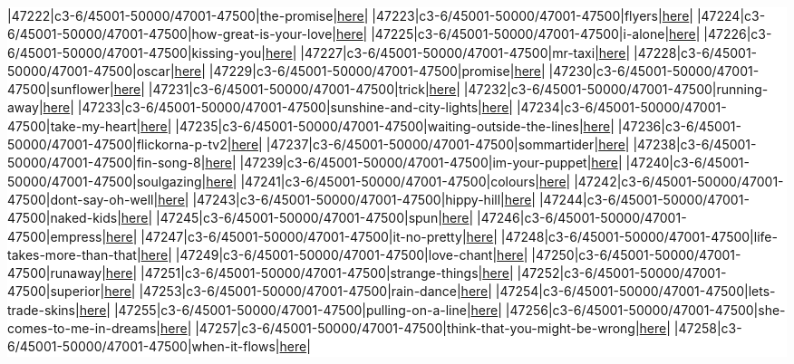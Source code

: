 |47222|c3-6/45001-50000/47001-47500|the-promise|[here](https://cdn.jsdelivr.net/gh/guitarchord/c3-6/45001-50000/47001-47500/the-promise.webp)|
|47223|c3-6/45001-50000/47001-47500|flyers|[here](https://cdn.jsdelivr.net/gh/guitarchord/c3-6/45001-50000/47001-47500/flyers.webp)|
|47224|c3-6/45001-50000/47001-47500|how-great-is-your-love|[here](https://cdn.jsdelivr.net/gh/guitarchord/c3-6/45001-50000/47001-47500/how-great-is-your-love.webp)|
|47225|c3-6/45001-50000/47001-47500|i-alone|[here](https://cdn.jsdelivr.net/gh/guitarchord/c3-6/45001-50000/47001-47500/i-alone.webp)|
|47226|c3-6/45001-50000/47001-47500|kissing-you|[here](https://cdn.jsdelivr.net/gh/guitarchord/c3-6/45001-50000/47001-47500/kissing-you.webp)|
|47227|c3-6/45001-50000/47001-47500|mr-taxi|[here](https://cdn.jsdelivr.net/gh/guitarchord/c3-6/45001-50000/47001-47500/mr-taxi.webp)|
|47228|c3-6/45001-50000/47001-47500|oscar|[here](https://cdn.jsdelivr.net/gh/guitarchord/c3-6/45001-50000/47001-47500/oscar.webp)|
|47229|c3-6/45001-50000/47001-47500|promise|[here](https://cdn.jsdelivr.net/gh/guitarchord/c3-6/45001-50000/47001-47500/promise.webp)|
|47230|c3-6/45001-50000/47001-47500|sunflower|[here](https://cdn.jsdelivr.net/gh/guitarchord/c3-6/45001-50000/47001-47500/sunflower.webp)|
|47231|c3-6/45001-50000/47001-47500|trick|[here](https://cdn.jsdelivr.net/gh/guitarchord/c3-6/45001-50000/47001-47500/trick.webp)|
|47232|c3-6/45001-50000/47001-47500|running-away|[here](https://cdn.jsdelivr.net/gh/guitarchord/c3-6/45001-50000/47001-47500/running-away.webp)|
|47233|c3-6/45001-50000/47001-47500|sunshine-and-city-lights|[here](https://cdn.jsdelivr.net/gh/guitarchord/c3-6/45001-50000/47001-47500/sunshine-and-city-lights.webp)|
|47234|c3-6/45001-50000/47001-47500|take-my-heart|[here](https://cdn.jsdelivr.net/gh/guitarchord/c3-6/45001-50000/47001-47500/take-my-heart.webp)|
|47235|c3-6/45001-50000/47001-47500|waiting-outside-the-lines|[here](https://cdn.jsdelivr.net/gh/guitarchord/c3-6/45001-50000/47001-47500/waiting-outside-the-lines.webp)|
|47236|c3-6/45001-50000/47001-47500|flickorna-p-tv2|[here](https://cdn.jsdelivr.net/gh/guitarchord/c3-6/45001-50000/47001-47500/flickorna-p-tv2.webp)|
|47237|c3-6/45001-50000/47001-47500|sommartider|[here](https://cdn.jsdelivr.net/gh/guitarchord/c3-6/45001-50000/47001-47500/sommartider.webp)|
|47238|c3-6/45001-50000/47001-47500|fin-song-8|[here](https://cdn.jsdelivr.net/gh/guitarchord/c3-6/45001-50000/47001-47500/fin-song-8.webp)|
|47239|c3-6/45001-50000/47001-47500|im-your-puppet|[here](https://cdn.jsdelivr.net/gh/guitarchord/c3-6/45001-50000/47001-47500/im-your-puppet.webp)|
|47240|c3-6/45001-50000/47001-47500|soulgazing|[here](https://cdn.jsdelivr.net/gh/guitarchord/c3-6/45001-50000/47001-47500/soulgazing.webp)|
|47241|c3-6/45001-50000/47001-47500|colours|[here](https://cdn.jsdelivr.net/gh/guitarchord/c3-6/45001-50000/47001-47500/colours.webp)|
|47242|c3-6/45001-50000/47001-47500|dont-say-oh-well|[here](https://cdn.jsdelivr.net/gh/guitarchord/c3-6/45001-50000/47001-47500/dont-say-oh-well.webp)|
|47243|c3-6/45001-50000/47001-47500|hippy-hill|[here](https://cdn.jsdelivr.net/gh/guitarchord/c3-6/45001-50000/47001-47500/hippy-hill.webp)|
|47244|c3-6/45001-50000/47001-47500|naked-kids|[here](https://cdn.jsdelivr.net/gh/guitarchord/c3-6/45001-50000/47001-47500/naked-kids.webp)|
|47245|c3-6/45001-50000/47001-47500|spun|[here](https://cdn.jsdelivr.net/gh/guitarchord/c3-6/45001-50000/47001-47500/spun.webp)|
|47246|c3-6/45001-50000/47001-47500|empress|[here](https://cdn.jsdelivr.net/gh/guitarchord/c3-6/45001-50000/47001-47500/empress.webp)|
|47247|c3-6/45001-50000/47001-47500|it-no-pretty|[here](https://cdn.jsdelivr.net/gh/guitarchord/c3-6/45001-50000/47001-47500/it-no-pretty.webp)|
|47248|c3-6/45001-50000/47001-47500|life-takes-more-than-that|[here](https://cdn.jsdelivr.net/gh/guitarchord/c3-6/45001-50000/47001-47500/life-takes-more-than-that.webp)|
|47249|c3-6/45001-50000/47001-47500|love-chant|[here](https://cdn.jsdelivr.net/gh/guitarchord/c3-6/45001-50000/47001-47500/love-chant.webp)|
|47250|c3-6/45001-50000/47001-47500|runaway|[here](https://cdn.jsdelivr.net/gh/guitarchord/c3-6/45001-50000/47001-47500/runaway.webp)|
|47251|c3-6/45001-50000/47001-47500|strange-things|[here](https://cdn.jsdelivr.net/gh/guitarchord/c3-6/45001-50000/47001-47500/strange-things.webp)|
|47252|c3-6/45001-50000/47001-47500|superior|[here](https://cdn.jsdelivr.net/gh/guitarchord/c3-6/45001-50000/47001-47500/superior.webp)|
|47253|c3-6/45001-50000/47001-47500|rain-dance|[here](https://cdn.jsdelivr.net/gh/guitarchord/c3-6/45001-50000/47001-47500/rain-dance.webp)|
|47254|c3-6/45001-50000/47001-47500|lets-trade-skins|[here](https://cdn.jsdelivr.net/gh/guitarchord/c3-6/45001-50000/47001-47500/lets-trade-skins.webp)|
|47255|c3-6/45001-50000/47001-47500|pulling-on-a-line|[here](https://cdn.jsdelivr.net/gh/guitarchord/c3-6/45001-50000/47001-47500/pulling-on-a-line.webp)|
|47256|c3-6/45001-50000/47001-47500|she-comes-to-me-in-dreams|[here](https://cdn.jsdelivr.net/gh/guitarchord/c3-6/45001-50000/47001-47500/she-comes-to-me-in-dreams.webp)|
|47257|c3-6/45001-50000/47001-47500|think-that-you-might-be-wrong|[here](https://cdn.jsdelivr.net/gh/guitarchord/c3-6/45001-50000/47001-47500/think-that-you-might-be-wrong.webp)|
|47258|c3-6/45001-50000/47001-47500|when-it-flows|[here](https://cdn.jsdelivr.net/gh/guitarchord/c3-6/45001-50000/47001-47500/when-it-flows.webp)|